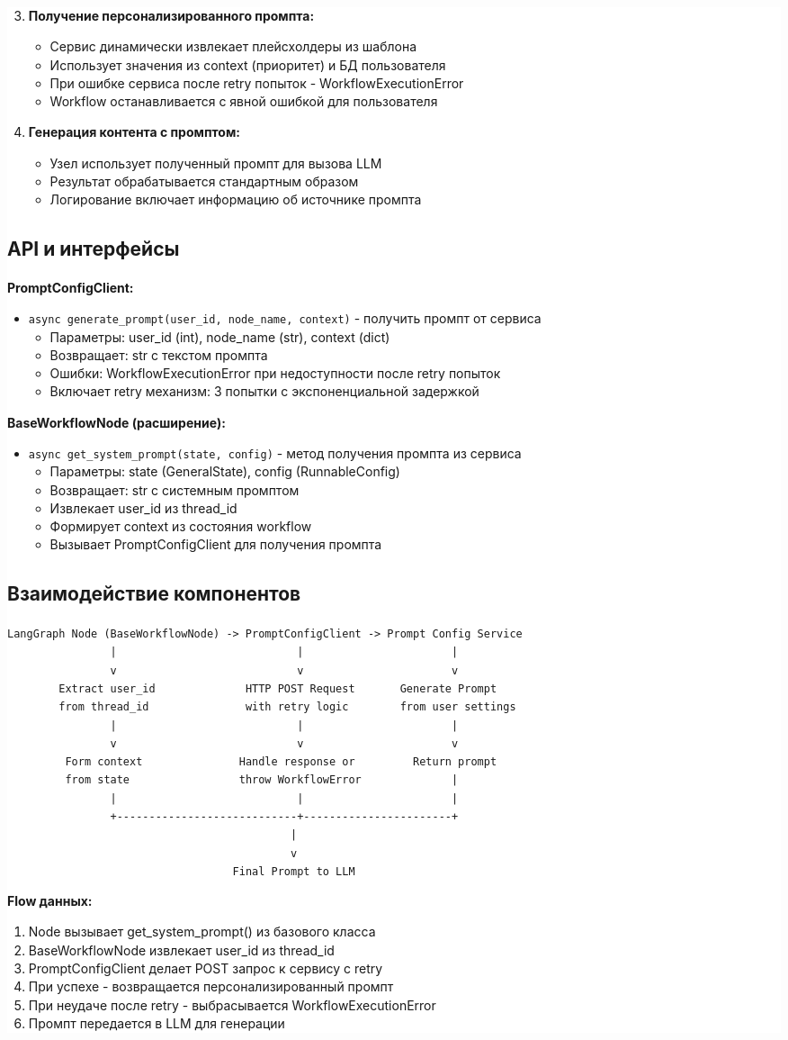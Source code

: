 3. **Получение персонализированного промпта:**
   - Сервис динамически извлекает плейсхолдеры из шаблона
   - Использует значения из context (приоритет) и БД пользователя
   - При ошибке сервиса после retry попыток - WorkflowExecutionError
   - Workflow останавливается с явной ошибкой для пользователя

4. **Генерация контента с промптом:**
   - Узел использует полученный промпт для вызова LLM
   - Результат обрабатывается стандартным образом
   - Логирование включает информацию об источнике промпта

## API и интерфейсы

**PromptConfigClient:**
- `async generate_prompt(user_id, node_name, context)` - получить промпт от сервиса
  - Параметры: user_id (int), node_name (str), context (dict)
  - Возвращает: str с текстом промпта
  - Ошибки: WorkflowExecutionError при недоступности после retry попыток
  - Включает retry механизм: 3 попытки с экспоненциальной задержкой

**BaseWorkflowNode (расширение):**
- `async get_system_prompt(state, config)` - метод получения промпта из сервиса
  - Параметры: state (GeneralState), config (RunnableConfig)
  - Возвращает: str с системным промптом
  - Извлекает user_id из thread_id
  - Формирует context из состояния workflow
  - Вызывает PromptConfigClient для получения промпта

## Взаимодействие компонентов

```
LangGraph Node (BaseWorkflowNode) -> PromptConfigClient -> Prompt Config Service
                |                            |                       |
                v                            v                       v
        Extract user_id              HTTP POST Request       Generate Prompt
        from thread_id               with retry logic        from user settings
                |                            |                       |
                v                            v                       v
         Form context               Handle response or         Return prompt
         from state                 throw WorkflowError              |
                |                            |                       |
                +----------------------------+-----------------------+
                                            |
                                            v
                                   Final Prompt to LLM
```

**Flow данных:**
1. Node вызывает get_system_prompt() из базового класса
2. BaseWorkflowNode извлекает user_id из thread_id
3. PromptConfigClient делает POST запрос к сервису с retry
4. При успехе - возвращается персонализированный промпт
5. При неудаче после retry - выбрасывается WorkflowExecutionError
6. Промпт передается в LLM для генерации
